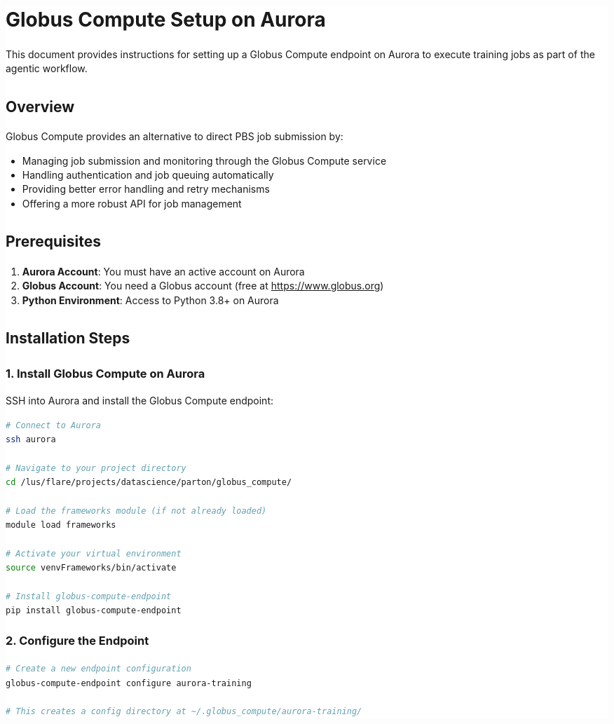 # Globus Compute Setup on Aurora

This document provides instructions for setting up a Globus Compute endpoint on Aurora to execute training jobs as part of the agentic workflow.

## Overview

Globus Compute provides an alternative to direct PBS job submission by:
- Managing job submission and monitoring through the Globus Compute service
- Handling authentication and job queuing automatically
- Providing better error handling and retry mechanisms
- Offering a more robust API for job management

## Prerequisites

1. **Aurora Account**: You must have an active account on Aurora
2. **Globus Account**: You need a Globus account (free at https://www.globus.org)
3. **Python Environment**: Access to Python 3.8+ on Aurora

## Installation Steps

### 1. Install Globus Compute on Aurora

SSH into Aurora and install the Globus Compute endpoint:

```bash
# Connect to Aurora
ssh aurora

# Navigate to your project directory
cd /lus/flare/projects/datascience/parton/globus_compute/

# Load the frameworks module (if not already loaded)
module load frameworks

# Activate your virtual environment
source venvFrameworks/bin/activate

# Install globus-compute-endpoint
pip install globus-compute-endpoint
```

### 2. Configure the Endpoint

```bash
# Create a new endpoint configuration
globus-compute-endpoint configure aurora-training

# This creates a config directory at ~/.globus_compute/aurora-training/
```
